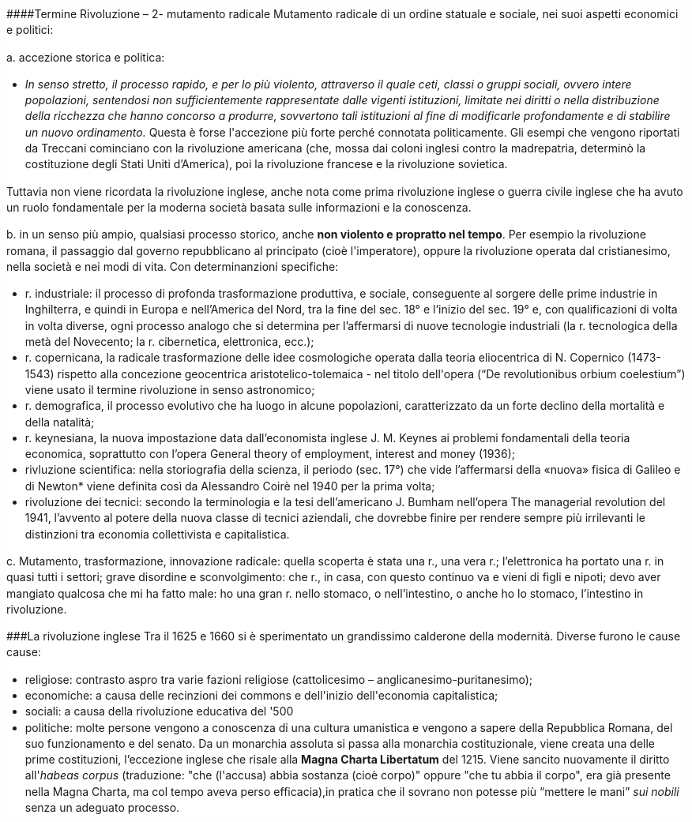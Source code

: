 ####Termine Rivoluzione – 2- mutamento radicale
Mutamento radicale di un ordine statuale e sociale, nei suoi aspetti economici e politici: 

a. accezione storica e politica:
 - *In senso stretto, il processo rapido, e per lo più violento, attraverso il quale ceti, classi o gruppi sociali, ovvero intere popolazioni, sentendosi non sufficientemente rappresentate dalle vigenti istituzioni, limitate nei diritti o nella distribuzione della ricchezza che hanno concorso a produrre, sovvertono tali istituzioni al fine di modificarle profondamente e di stabilire un nuovo ordinamento.* Questa è forse l'accezione più forte perché connotata politicamente. Gli esempi che vengono riportati da Treccani cominciano con la rivoluzione americana (che, mossa dai coloni inglesi contro la madrepatria, determinò la costituzione degli Stati Uniti d’America), poi la rivoluzione francese e la rivoluzione sovietica.

Tuttavia non viene ricordata la rivoluzione inglese, anche nota come prima rivoluzione inglese o guerra civile inglese che ha avuto un ruolo fondamentale per la moderna società basata sulle informazioni e la conoscenza. 

b. in un senso più ampio, qualsiasi processo storico, anche **non violento e propratto nel tempo**. Per esempio la rivoluzione romana, il passaggio dal governo repubblicano al principato (cioè l'imperatore), oppure la rivoluzione operata dal cristianesimo, nella società e nei modi di vita.
Con determinanzioni specifiche:
 - r. industriale: il processo di profonda trasformazione produttiva, e sociale, conseguente al sorgere delle prime industrie in Inghilterra, e quindi in Europa e nell’America del Nord, tra la fine del sec. 18° e l’inizio del sec. 19° e, con qualificazioni di volta in volta diverse, ogni processo analogo che si determina per l’affermarsi di nuove tecnologie industriali (la r. tecnologica della metà del Novecento; la r. cibernetica, elettronica, ecc.);
 - r. copernicana, la radicale trasformazione delle idee cosmologiche operata dalla teoria eliocentrica di N. Copernico (1473-1543) rispetto alla concezione geocentrica aristotelico-tolemaica - nel titolo dell'opera (“De revolutionibus orbium coelestium”) viene usato il termine rivoluzione in senso astronomico;
 - r. demografica, il processo evolutivo che ha luogo in alcune popolazioni, caratterizzato da un forte declino della mortalità e della natalità;
 - r. keynesiana, la nuova impostazione data dall’economista inglese J. M. Keynes ai problemi fondamentali della teoria economica, soprattutto con l’opera General theory of employment, interest and money (1936);
 - rivluzione scientifica: nella storiografia della scienza, il periodo (sec. 17°) che vide l’affermarsi della «nuova» fisica di Galileo e di Newton* viene definita così da Alessandro Coirè nel 1940 per la prima volta;
 - rivoluzione dei tecnici: secondo la terminologia e la tesi dell’americano J. Bumham nell’opera The managerial revolution del 1941, l’avvento al potere della nuova classe di tecnici aziendali, che dovrebbe finire per rendere sempre più irrilevanti le distinzioni tra economia collettivista e capitalistica.

c. Mutamento, trasformazione, innovazione radicale: quella scoperta è stata una r., una vera r.; l’elettronica ha portato una r. in quasi tutti i settori; grave disordine e sconvolgimento: che r., in casa, con questo continuo va e vieni di figli e nipoti; devo aver mangiato qualcosa che mi ha fatto male: ho una gran r. nello stomaco, o nell’intestino, o anche ho lo stomaco, l’intestino in rivoluzione.


###La rivoluzione inglese
Tra il 1625 e 1660 si è sperimentato un grandissimo calderone della modernità.
Diverse furono le cause cause: 
 - religiose: contrasto aspro tra varie fazioni religiose (cattolicesimo – anglicanesimo-puritanesimo);
 - economiche: a causa delle recinzioni dei commons e dell'inizio dell'economia capitalistica;
 - sociali: a causa della rivoluzione educativa del '500
 - politiche: molte persone vengono a conoscenza di una cultura umanistica e vengono a sapere della Repubblica Romana, del suo funzionamento e del senato.
Da un monarchia assoluta si passa alla monarchia costituzionale, viene creata una delle prime costituzioni, l’eccezione inglese che risale alla **Magna Charta Libertatum** del 1215.
Viene sancito nuovamente il diritto all'*habeas corpus* (traduzione: "che (l'accusa) abbia sostanza (cioè corpo)" oppure "che tu abbia il corpo", era già presente nella Magna Charta, ma col tempo aveva perso efficacia),in pratica che il sovrano non potesse più “mettere le mani” *sui nobili* senza un adeguato processo.
